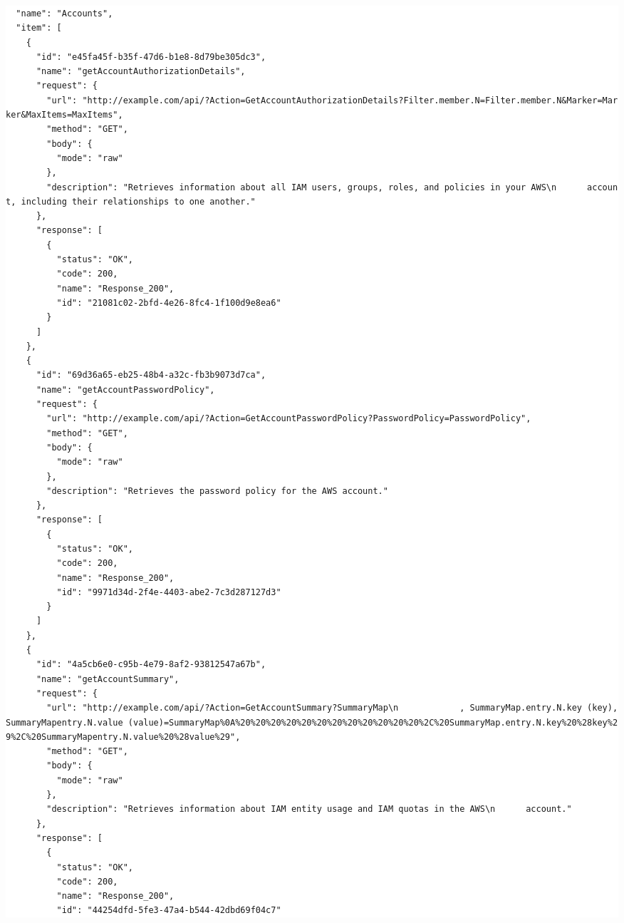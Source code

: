       "name": "Accounts",
      "item": [
        {
          "id": "e45fa45f-b35f-47d6-b1e8-8d79be305dc3",
          "name": "getAccountAuthorizationDetails",
          "request": {
            "url": "http://example.com/api/?Action=GetAccountAuthorizationDetails?Filter.member.N=Filter.member.N&Marker=Marker&MaxItems=MaxItems",
            "method": "GET",
            "body": {
              "mode": "raw"
            },
            "description": "Retrieves information about all IAM users, groups, roles, and policies in your AWS\n      account, including their relationships to one another."
          },
          "response": [
            {
              "status": "OK",
              "code": 200,
              "name": "Response_200",
              "id": "21081c02-2bfd-4e26-8fc4-1f100d9e8ea6"
            }
          ]
        },
        {
          "id": "69d36a65-eb25-48b4-a32c-fb3b9073d7ca",
          "name": "getAccountPasswordPolicy",
          "request": {
            "url": "http://example.com/api/?Action=GetAccountPasswordPolicy?PasswordPolicy=PasswordPolicy",
            "method": "GET",
            "body": {
              "mode": "raw"
            },
            "description": "Retrieves the password policy for the AWS account."
          },
          "response": [
            {
              "status": "OK",
              "code": 200,
              "name": "Response_200",
              "id": "9971d34d-2f4e-4403-abe2-7c3d287127d3"
            }
          ]
        },
        {
          "id": "4a5cb6e0-c95b-4e79-8af2-93812547a67b",
          "name": "getAccountSummary",
          "request": {
            "url": "http://example.com/api/?Action=GetAccountSummary?SummaryMap\n            , SummaryMap.entry.N.key (key), SummaryMapentry.N.value (value)=SummaryMap%0A%20%20%20%20%20%20%20%20%20%20%20%20%2C%20SummaryMap.entry.N.key%20%28key%29%2C%20SummaryMapentry.N.value%20%28value%29",
            "method": "GET",
            "body": {
              "mode": "raw"
            },
            "description": "Retrieves information about IAM entity usage and IAM quotas in the AWS\n      account."
          },
          "response": [
            {
              "status": "OK",
              "code": 200,
              "name": "Response_200",
              "id": "44254dfd-5fe3-47a4-b544-42dbd69f04c7"